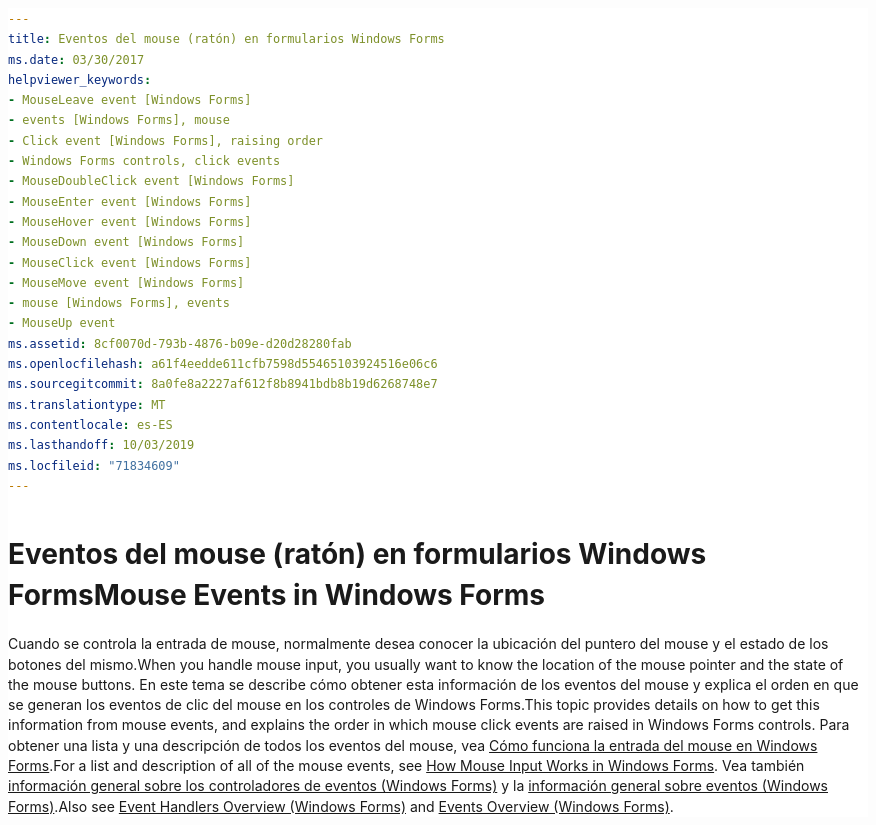 ```yaml
---
title: Eventos del mouse (ratón) en formularios Windows Forms
ms.date: 03/30/2017
helpviewer_keywords:
- MouseLeave event [Windows Forms]
- events [Windows Forms], mouse
- Click event [Windows Forms], raising order
- Windows Forms controls, click events
- MouseDoubleClick event [Windows Forms]
- MouseEnter event [Windows Forms]
- MouseHover event [Windows Forms]
- MouseDown event [Windows Forms]
- MouseClick event [Windows Forms]
- MouseMove event [Windows Forms]
- mouse [Windows Forms], events
- MouseUp event
ms.assetid: 8cf0070d-793b-4876-b09e-d20d28280fab
ms.openlocfilehash: a61f4eedde611cfb7598d55465103924516e06c6
ms.sourcegitcommit: 8a0fe8a2227af612f8b8941bdb8b19d6268748e7
ms.translationtype: MT
ms.contentlocale: es-ES
ms.lasthandoff: 10/03/2019
ms.locfileid: "71834609"
---
```

# <a name="mouse-events-in-windows-forms"></a><span data-ttu-id="480cb-102">Eventos del mouse (ratón) en formularios Windows Forms</span><span class="sxs-lookup"><span data-stu-id="480cb-102">Mouse Events in Windows Forms</span></span>

<span data-ttu-id="480cb-103">Cuando se controla la entrada de mouse, normalmente desea conocer la ubicación del puntero del mouse y el estado de los botones del mismo.</span><span class="sxs-lookup"><span data-stu-id="480cb-103">When you handle mouse input, you usually want to know the location of the mouse pointer and the state of the mouse buttons.</span></span> <span data-ttu-id="480cb-104">En este tema se describe cómo obtener esta información de los eventos del mouse y explica el orden en que se generan los eventos de clic del mouse en los controles de Windows Forms.</span><span class="sxs-lookup"><span data-stu-id="480cb-104">This topic provides details on how to get this information from mouse events, and explains the order in which mouse click events are raised in Windows Forms controls.</span></span> <span data-ttu-id="480cb-105">Para obtener una lista y una descripción de todos los eventos del mouse, vea [Cómo funciona la entrada del mouse en Windows Forms](how-mouse-input-works-in-windows-forms.md).</span><span class="sxs-lookup"><span data-stu-id="480cb-105">For a list and description of all of the mouse events, see [How Mouse Input Works in Windows Forms](how-mouse-input-works-in-windows-forms.md).</span></span>  <span data-ttu-id="480cb-106">Vea también [información general sobre los controladores de eventos (Windows Forms)](event-handlers-overview-windows-forms.md) y la [información general sobre eventos (Windows Forms)](events-overview-windows-forms.md).</span><span class="sxs-lookup"><span data-stu-id="480cb-106">Also see [Event Handlers Overview (Windows Forms)](event-handlers-overview-windows-forms.md) and [Events Overview (Windows Forms)](events-overview-windows-forms.md).</span></span>
